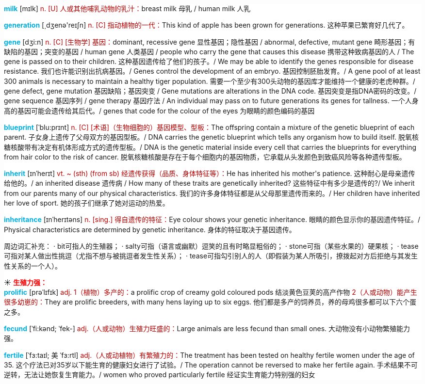 <font color="sky blue">**milk**</font> [mɪlk] 
<font color="#c00000">n. [U] 人或其他哺乳动物的乳汁：</font>breast milk 母乳 / human milk 人乳 

<font color="sky blue">**generation**</font> [͵dӡenə'reɪʃn] 
<font color="#c00000">n. [C] 指动植物的一代：</font>This kind of apple has been grown for generations. 这种苹果已繁育好几代了。
                      
<font color="sky blue">**gene**</font> [dʒi:n]
<font color="#c00000">n. [C] [生物学] 基因：</font>dominant, recessive gene 显性基因；隐性基因 / abnormal, defective, mutant gene 畸形基因；有缺陷的基因；突变的基因 / human gene 人类基因 / people who carry the gene that causes this disease 携带这种致病基因的人 / The gene is passed on to their children. 这种基因遗传给了他们的孩子。/ We may be able to identify the genes responsible for disease resistance. 我们也许能识别出抗病基因。/ Genes control the development of an embryo. 基因控制胚胎发育。/ A gene pool of at least 300 animals is necessary to maintain a healthy tiger population. 需要一个至少有300头动物的基因库才能维持一个健康的老虎种群。/ gene defect, gene mutation 基因缺陷；基因突变 / Gene mutations are alterations in the DNA code. 基因突变是指DNA密码的改变。/ gene sequence 基因序列 / gene therapy 基因疗法 / An individual may pass on to future generations its genes for tallness. 一个人身高的基因可能会遗传给其后代。/ genes that code for the colour of the eyes 为眼睛的颜色编码的基因

<font color="sky blue">**blueprint**</font> [ˈblu:prɪnt]
<font color="#c00000">n. [C] [术语]（生物细胞的）基因模型、型板：</font>The offspring contain a mixture of the genetic blueprint of each parent. 子女身上遗传了父母双方的基因型板。/ DNA carries the genetic blueprint which tells any organism how to build itself. 脱氧核糖核酸带有决定有机体形成方式的遗传型板。/ DNA is the genetic material inside every cell that carries the blueprints for everything from hair color to the risk of cancer. 脱氧核糖核酸是存在于每个细胞内的基因物质，它承载从头发颜色到致癌风险等各种遗传型板。
           
<font color="sky blue">**inherit**</font> [ɪnˈherɪt]
<font color="#c00000">vt. ~ (sth) (from sb) 经遗传获得（品质、身体特征等）：</font>He has inherited his mother's patience. 这种耐心是母亲遗传给他的。/ an inherited disease 遗传病 / How many of these traits are genetically inherited? 这些特征中有多少是遗传的?/ We inherit from our parents many of our physical characteristics. 我们的许多身体特征都是从父母那里遗传而来的。/ Her children have inherited her love of sport. 她的孩子们继承了她对运动的热爱。
           
<font color="sky blue">**inheritance**</font> [ɪnˈherɪtəns]
<font color="#c00000">n. [sing.] 得自遗传的特征：</font>Eye colour shows your genetic inheritance. 眼睛的颜色显示你的基因遗传特征。/ Physical characteristics are determined by genetic inheritance. 身体的特征取决于基因遗传。
 
周边词汇补充：
· bit可指人的生殖器；
· salty可指（语言或幽默）逗笑的且有时略显粗俗的；
· stone可指（某些水果的）硬果核；
· tease可指对某人做出性挑逗（尤指不想与被挑逗者发生性关系）；
· tease可指勾引别人的人（即假装为某人所吸引，撩拨起对方后拒绝与其发生性关系的一个人）。
 
☀ <font color="red">**生殖力强：**</font>        
<font color="sky blue">**prolific**</font> [prəˈlɪfɪk]
<font color="#c00000">adj. 1（植物）多产的：</font>a prolific crop of creamy gold coloured pods 结淡黄色豆荚的高产作物 <font color="#c00000">2（人或动物）能产生很多幼崽的：</font>They are prolific breeders, with many hens laying up to six eggs. 他们都是多产的饲养员，养的母鸡很多都可以下六个蛋之多。           
            
<font color="sky blue">**fecund**</font> [ˈfi:kənd; ˈfek-]
<font color="#c00000">adj.（人或动物）生殖力旺盛的：</font>Large animals are less fecund than small ones. 大动物没有小动物繁殖能力强。          
                      
<font color="sky blue">**fertile**</font> [ˈfɜ:taɪl; 美 ˈfɜ:rtl]
<font color="#c00000">adj.（人或动植物）有繁殖力的：</font>The treatment has been tested on healthy fertile women under the age of 35. 这个疗法已对35岁以下能生育的健康妇女进行了试验。/ The operation cannot be reversed to make her fertile again. 手术结果不可逆转，无法让她恢复生育能力。/ women who proved particularly fertile 经证实生育能力特别强的妇女

